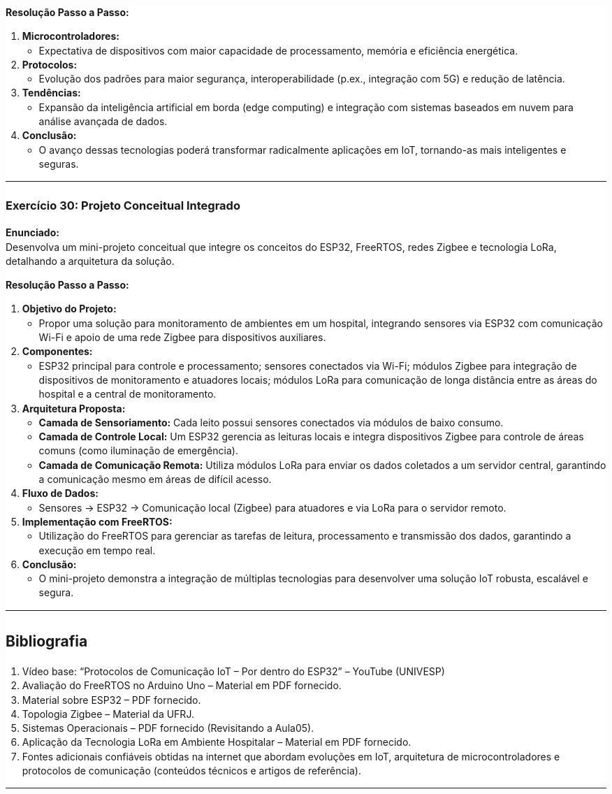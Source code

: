 **Resolução Passo a Passo:**  
1. **Microcontroladores:**  
   - Expectativa de dispositivos com maior capacidade de processamento, memória e eficiência energética.  
2. **Protocolos:**  
   - Evolução dos padrões para maior segurança, interoperabilidade (p.ex., integração com 5G) e redução de latência.  
3. **Tendências:**  
   - Expansão da inteligência artificial em borda (edge computing) e integração com sistemas baseados em nuvem para análise avançada de dados.
4. **Conclusão:**  
   - O avanço dessas tecnologias poderá transformar radicalmente aplicações em IoT, tornando-as mais inteligentes e seguras.

---

### Exercício 30: Projeto Conceitual Integrado
**Enunciado:**  
Desenvolva um mini-projeto conceitual que integre os conceitos do ESP32, FreeRTOS, redes Zigbee e tecnologia LoRa, detalhando a arquitetura da solução.

**Resolução Passo a Passo:**  
1. **Objetivo do Projeto:**  
   - Propor uma solução para monitoramento de ambientes em um hospital, integrando sensores via ESP32 com comunicação Wi-Fi e apoio de uma rede Zigbee para dispositivos auxiliares.
2. **Componentes:**  
   - ESP32 principal para controle e processamento; sensores conectados via Wi-Fi; módulos Zigbee para integração de dispositivos de monitoramento e atuadores locais; módulos LoRa para comunicação de longa distância entre as áreas do hospital e a central de monitoramento.
3. **Arquitetura Proposta:**  
   - **Camada de Sensoriamento:** Cada leito possui sensores conectados via módulos de baixo consumo.  
   - **Camada de Controle Local:** Um ESP32 gerencia as leituras locais e integra dispositivos Zigbee para controle de áreas comuns (como iluminação de emergência).  
   - **Camada de Comunicação Remota:** Utiliza módulos LoRa para enviar os dados coletados a um servidor central, garantindo a comunicação mesmo em áreas de difícil acesso.
4. **Fluxo de Dados:**  
   - Sensores → ESP32 → Comunicação local (Zigbee) para atuadores e via LoRa para o servidor remoto.
5. **Implementação com FreeRTOS:**  
   - Utilização do FreeRTOS para gerenciar as tarefas de leitura, processamento e transmissão dos dados, garantindo a execução em tempo real.
6. **Conclusão:**  
   - O mini-projeto demonstra a integração de múltiplas tecnologias para desenvolver uma solução IoT robusta, escalável e segura.

---

## Bibliografia

1. Vídeo base: “Protocolos de Comunicação IoT – Por dentro do ESP32” – YouTube (UNIVESP)  
2. Avaliação do FreeRTOS no Arduino Uno – Material em PDF fornecido.  
3. Material sobre ESP32 – PDF fornecido.  
4. Topologia Zigbee – Material da UFRJ.  
5. Sistemas Operacionais – PDF fornecido (Revisitando a Aula05).  
6. Aplicação da Tecnologia LoRa em Ambiente Hospitalar – Material em PDF fornecido.  
7. Fontes adicionais confiáveis obtidas na internet que abordam evoluções em IoT, arquitetura de microcontroladores e protocolos de comunicação (conteúdos técnicos e artigos de referência).

---
